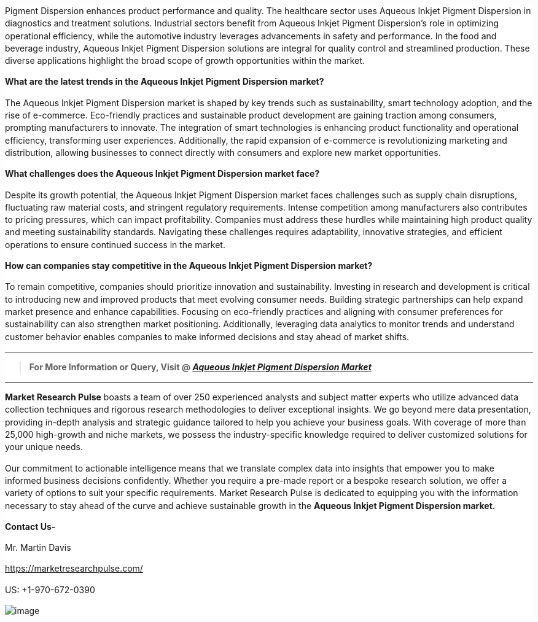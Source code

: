 Pigment Dispersion enhances product performance and quality. The healthcare sector uses Aqueous Inkjet Pigment Dispersion in diagnostics and treatment solutions. Industrial sectors benefit from Aqueous Inkjet Pigment Dispersion&rsquo;s role in optimizing operational efficiency, while the automotive industry leverages advancements in safety and performance. In the food and beverage industry, Aqueous Inkjet Pigment Dispersion solutions are integral for quality control and streamlined production. These diverse applications highlight the broad scope of growth opportunities within the market.</p><p><strong>What are the latest trends in the Aqueous Inkjet Pigment Dispersion market?</strong></p><p>The Aqueous Inkjet Pigment Dispersion market is shaped by key trends such as sustainability, smart technology adoption, and the rise of e-commerce. Eco-friendly practices and sustainable product development are gaining traction among consumers, prompting manufacturers to innovate. The integration of smart technologies is enhancing product functionality and operational efficiency, transforming user experiences. Additionally, the rapid expansion of e-commerce is revolutionizing marketing and distribution, allowing businesses to connect directly with consumers and explore new market opportunities.</p><p><strong>What challenges does the Aqueous Inkjet Pigment Dispersion market face?</strong></p><p>Despite its growth potential, the Aqueous Inkjet Pigment Dispersion market faces challenges such as supply chain disruptions, fluctuating raw material costs, and stringent regulatory requirements. Intense competition among manufacturers also contributes to pricing pressures, which can impact profitability. Companies must address these hurdles while maintaining high product quality and meeting sustainability standards. Navigating these challenges requires adaptability, innovative strategies, and efficient operations to ensure continued success in the market.</p><p><strong>How can companies stay competitive in the Aqueous Inkjet Pigment Dispersion market?</strong></p><p>To remain competitive, companies should prioritize innovation and sustainability. Investing in research and development is critical to introducing new and improved products that meet evolving consumer needs. Building strategic partnerships can help expand market presence and enhance capabilities. Focusing on eco-friendly practices and aligning with consumer preferences for sustainability can also strengthen market positioning. Additionally, leveraging data analytics to monitor trends and understand customer behavior enables companies to make informed decisions and stay ahead of market shifts.</p><hr /><blockquote><p><strong>For More Information or Query, Visit @&nbsp;<em><a href="https://marketresearchpulse.com/report/99275/aqueous-inkjet-pigment-dispersion-market?utm_source=Linkedin&utm_medium=0116">Aqueous Inkjet Pigment Dispersion Market</a></em></strong></p></blockquote><hr /><p><strong>Market Research Pulse</strong> boasts a team of over 250 experienced analysts and subject matter experts who utilize advanced data collection techniques and rigorous research methodologies to deliver exceptional insights. We go beyond mere data presentation, providing in-depth analysis and strategic guidance tailored to help you achieve your business goals. With coverage of more than 25,000 high-growth and niche markets, we possess the industry-specific knowledge required to deliver customized solutions for your unique needs.</p><p>Our commitment to actionable intelligence means that we translate complex data into insights that empower you to make informed business decisions confidently. Whether you require a pre-made report or a bespoke research solution, we offer a variety of options to suit your specific requirements. Market Research Pulse is dedicated to equipping you with the information necessary to stay ahead of the curve and achieve sustainable growth in the <strong>Aqueous Inkjet Pigment Dispersion market.</strong></p><p><strong>Contact Us-</strong></p><p>Mr. Martin Davis</p><p>https://marketresearchpulse.com/</p><p>US: +1-970-672-0390</p>
![image](https://github.com/user-attachments/assets/5f7866b2-06fb-417c-84c4-f873e279611c)
